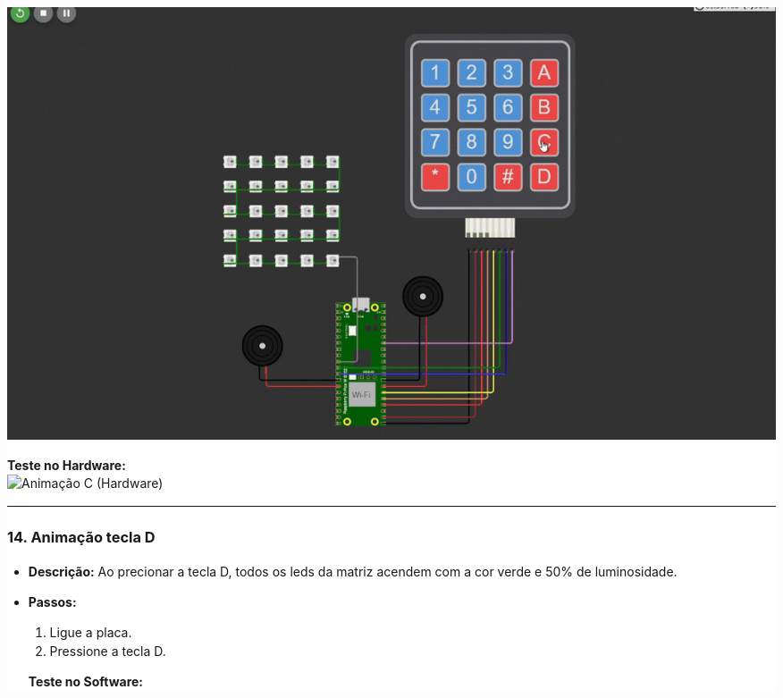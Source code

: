   ![Animação C (Software)](assets/animacao-software-C.gif)

  **Teste no Hardware:**  
  ![Animação C (Hardware)](assets/animacao-hardware-A-B-C-D.gif)

---


### **14. Animação tecla D**

- **Descrição:** Ao precionar a tecla D, todos os leds da matriz acendem com a cor verde e 50% de luminosidade.
- **Passos:**

  1. Ligue a placa.
  2. Pressione a tecla D.

  **Teste no Software:**  